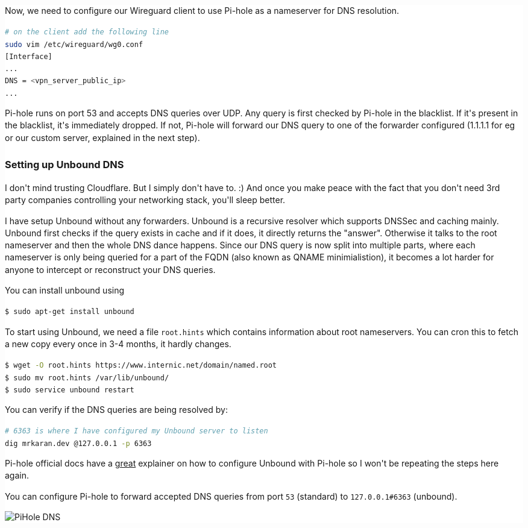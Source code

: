 Now, we need to configure our Wireguard client to use Pi-hole as a nameserver for DNS resolution. 

```bash
# on the client add the following line
sudo vim /etc/wireguard/wg0.conf
[Interface]
...
DNS = <vpn_server_public_ip>
...
```

Pi-hole runs on port 53 and accepts DNS queries over UDP. Any query is first checked by Pi-hole in the blacklist. If it's present in the blacklist, it's immediately dropped. If not, Pi-hole will forward our DNS query to one of the forwarder configured (1.1.1.1 for eg or our custom server, explained in the next step).


### Setting up Unbound DNS

I don't mind trusting Cloudflare. But I simply don't have to. :) And once you make peace with the fact that you don't need 3rd party companies controlling your networking stack, you'll sleep better.

I have setup Unbound without any forwarders. Unbound is a recursive resolver which supports DNSSec and caching mainly. Unbound first checks if the query exists in cache and if it does, it directly returns the "answer". Otherwise it talks to the root nameserver and then the whole DNS dance happens. Since our DNS query is now split into multiple parts, where each nameserver is only being queried for a part of the FQDN (also known as QNAME minimialistion), it becomes a lot harder for anyone to intercept or reconstruct your DNS queries.

You can install unbound using

```
$ sudo apt-get install unbound
```

To start using Unbound, we need a file `root.hints` which contains information about root nameservers. You can cron this to fetch a new copy every once in 3-4 months, it hardly changes.

```bash
$ wget -O root.hints https://www.internic.net/domain/named.root
$ sudo mv root.hints /var/lib/unbound/
$ sudo service unbound restart
```

You can verify if the DNS queries are being resolved by:

```bash
# 6363 is where I have configured my Unbound server to listen
dig mrkaran.dev @127.0.0.1 -p 6363
```

Pi-hole official docs have a [great](https://docs.pi-hole.net/guides/unbound/) explainer on how to configure Unbound with Pi-hole so I won't be repeating the steps here again.

You can configure Pi-hole to forward accepted DNS queries from port `53` (standard) to `127.0.0.1#6363` (unbound).

![PiHole DNS](/images/pihole-dns.png "PiHole DNS")
